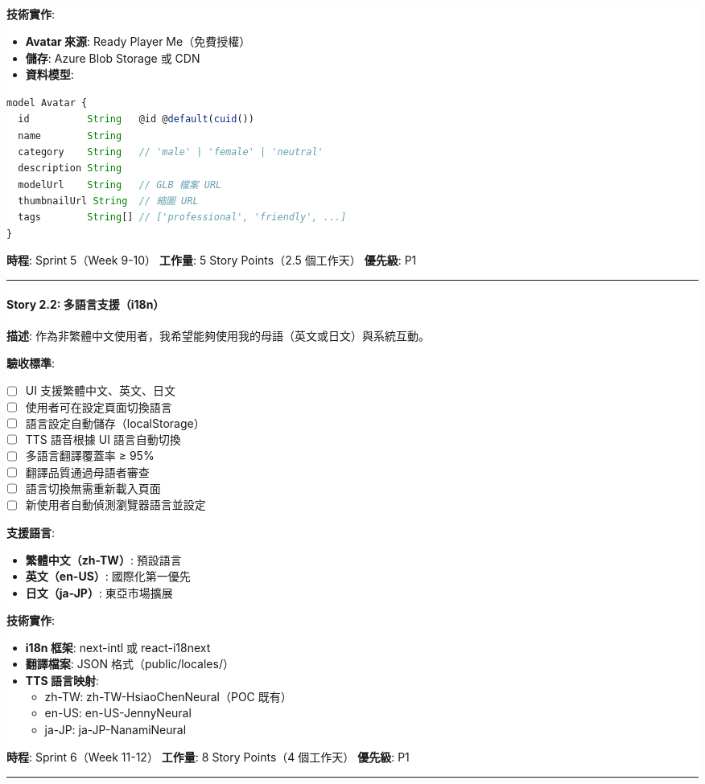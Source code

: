 **技術實作**:
- **Avatar 來源**: Ready Player Me（免費授權）
- **儲存**: Azure Blob Storage 或 CDN
- **資料模型**:
```typescript
model Avatar {
  id          String   @id @default(cuid())
  name        String
  category    String   // 'male' | 'female' | 'neutral'
  description String
  modelUrl    String   // GLB 檔案 URL
  thumbnailUrl String  // 縮圖 URL
  tags        String[] // ['professional', 'friendly', ...]
}
```

**時程**: Sprint 5（Week 9-10）
**工作量**: 5 Story Points（2.5 個工作天）
**優先級**: P1

---

#### Story 2.2: 多語言支援（i18n）

**描述**:
作為非繁體中文使用者，我希望能夠使用我的母語（英文或日文）與系統互動。

**驗收標準**:
- [ ] UI 支援繁體中文、英文、日文
- [ ] 使用者可在設定頁面切換語言
- [ ] 語言設定自動儲存（localStorage）
- [ ] TTS 語音根據 UI 語言自動切換
- [ ] 多語言翻譯覆蓋率 ≥ 95%
- [ ] 翻譯品質通過母語者審查
- [ ] 語言切換無需重新載入頁面
- [ ] 新使用者自動偵測瀏覽器語言並設定

**支援語言**:
- **繁體中文（zh-TW）**: 預設語言
- **英文（en-US）**: 國際化第一優先
- **日文（ja-JP）**: 東亞市場擴展

**技術實作**:
- **i18n 框架**: next-intl 或 react-i18next
- **翻譯檔案**: JSON 格式（public/locales/）
- **TTS 語言映射**:
  - zh-TW: zh-TW-HsiaoChenNeural（POC 既有）
  - en-US: en-US-JennyNeural
  - ja-JP: ja-JP-NanamiNeural

**時程**: Sprint 6（Week 11-12）
**工作量**: 8 Story Points（4 個工作天）
**優先級**: P1

---
